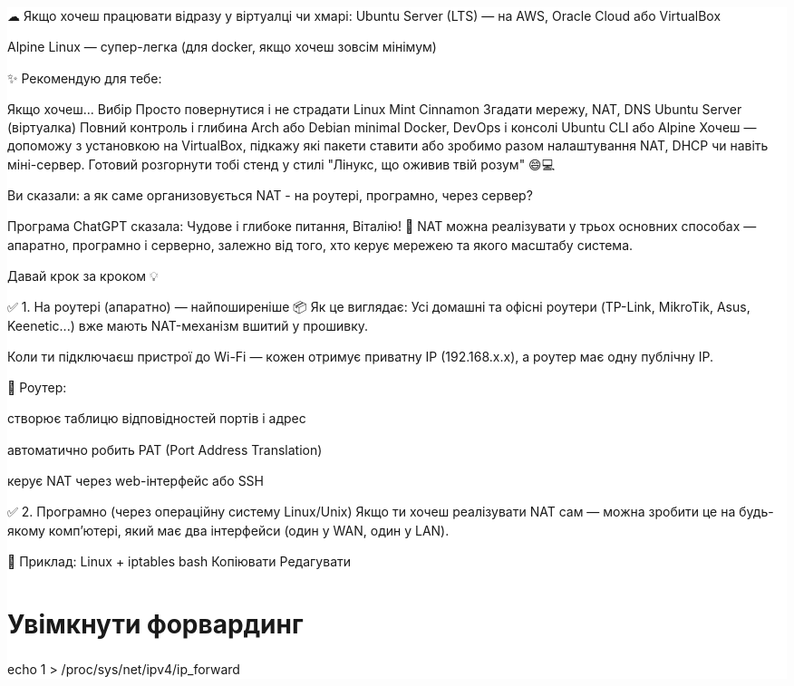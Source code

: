 ☁ Якщо хочеш працювати відразу у віртуалці чи хмарі:
Ubuntu Server (LTS) — на AWS, Oracle Cloud або VirtualBox

Alpine Linux — супер-легка (для docker, якщо хочеш зовсім мінімум)

✨ Рекомендую для тебе:

Якщо хочеш...	Вибір
Просто повернутися і не страдати	Linux Mint Cinnamon
Згадати мережу, NAT, DNS	Ubuntu Server (віртуалка)
Повний контроль і глибина	Arch або Debian minimal
Docker, DevOps і консолі	Ubuntu CLI або Alpine
Хочеш — допоможу з установкою на VirtualBox, підкажу які пакети ставити або зробимо разом налаштування NAT, DHCP чи навіть міні-сервер.
Готовий розгорнути тобі стенд у стилі "Лінукс, що оживив твій розум" 😄💻







Ви сказали:
а як саме организовується NAT - на роутері, програмно, через сервер?


Програма ChatGPT сказала:
Чудове і глибоке питання, Віталію! 👑
NAT можна реалізувати у трьох основних способах — апаратно, програмно і серверно, залежно від того, хто керує мережею та якого масштабу система.

Давай крок за кроком 💡

✅ 1. На роутері (апаратно) — найпоширеніше
📦 Як це виглядає:
Усі домашні та офісні роутери (TP-Link, MikroTik, Asus, Keenetic...) вже мають NAT-механізм вшитий у прошивку.

Коли ти підключаєш пристрої до Wi-Fi — кожен отримує приватну IP (192.168.x.x), а роутер має одну публічну IP.

🧠 Роутер:

створює таблицю відповідностей портів і адрес

автоматично робить PAT (Port Address Translation)

керує NAT через web-інтерфейс або SSH

✅ 2. Програмно (через операційну систему Linux/Unix)
Якщо ти хочеш реалізувати NAT сам — можна зробити це на будь-якому комп’ютері, який має два інтерфейси (один у WAN, один у LAN).

📌 Приклад: Linux + iptables
bash
Копіювати
Редагувати
# Увімкнути форвардинг
echo 1 > /proc/sys/net/ipv4/ip_forward
